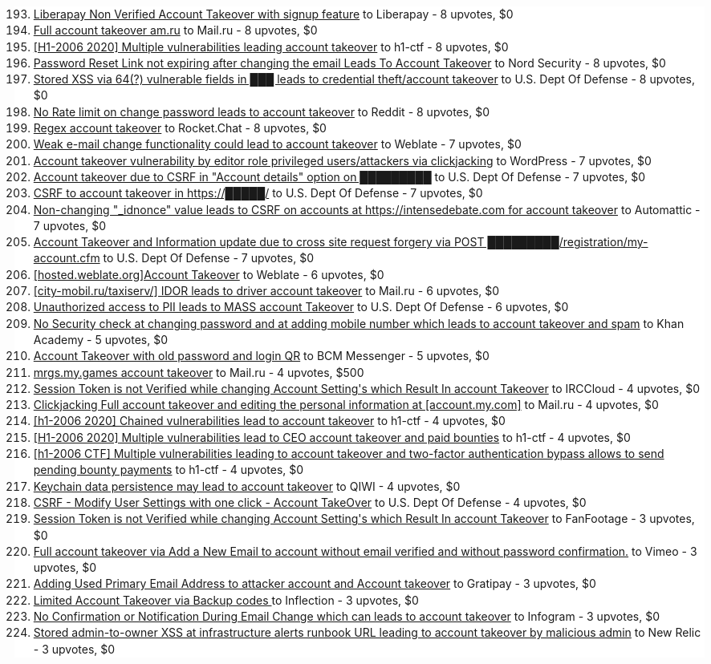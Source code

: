 193. [Liberapay Non Verified Account Takeover with signup feature](https://hackerone.com/reports/361194) to Liberapay - 8 upvotes, $0
194. [Full account takeover am.ru](https://hackerone.com/reports/329263) to Mail.ru - 8 upvotes, $0
195. [[H1-2006 2020]  Multiple vulnerabilities leading account takeover](https://hackerone.com/reports/887700) to h1-ctf - 8 upvotes, $0
196. [Password Reset Link not expiring after changing the email Leads To Account Takeover](https://hackerone.com/reports/792737) to Nord Security - 8 upvotes, $0
197. [Stored XSS via 64(?) vulnerable fields in ███ leads to credential theft/account takeover](https://hackerone.com/reports/847176) to U.S. Dept Of Defense - 8 upvotes, $0
198. [No Rate limit on change password leads to account takeover](https://hackerone.com/reports/1165285) to Reddit - 8 upvotes, $0
199. [Regex account takeover](https://hackerone.com/reports/1581059) to Rocket.Chat - 8 upvotes, $0
200. [Weak e-mail change functionality could lead to account takeover](https://hackerone.com/reports/223461) to Weblate - 7 upvotes, $0
201. [Account takeover vulnerability by editor role privileged users/attackers via clickjacking](https://hackerone.com/reports/388254) to WordPress - 7 upvotes, $0
202. [Account takeover due to CSRF in "Account details" option on █████████](https://hackerone.com/reports/410099) to U.S. Dept Of Defense - 7 upvotes, $0
203. [CSRF to account takeover in https://█████/](https://hackerone.com/reports/1018270) to U.S. Dept Of Defense - 7 upvotes, $0
204. [Non-changing "_idnonce" value leads to CSRF on accounts at https://intensedebate.com for account takeover](https://hackerone.com/reports/1090982) to Automattic - 7 upvotes, $0
205. [Account Takeover and Information update due to cross site request forgery via POST █████████/registration/my-account.cfm](https://hackerone.com/reports/1626356) to U.S. Dept Of Defense - 7 upvotes, $0
206. [[hosted.weblate.org]Account Takeover](https://hackerone.com/reports/223637) to Weblate - 6 upvotes, $0
207. [[city-mobil.ru/taxiserv/] IDOR leads to driver account takeover](https://hackerone.com/reports/751281) to Mail.ru - 6 upvotes, $0
208. [Unauthorized access to PII leads to MASS account Takeover](https://hackerone.com/reports/1061736) to U.S. Dept Of Defense - 6 upvotes, $0
209. [No Security check at changing password and at adding mobile number which leads to account takeover and spam](https://hackerone.com/reports/207552) to Khan Academy - 5 upvotes, $0
210. [Account Takeover with old password and login QR](https://hackerone.com/reports/764558) to BCM Messenger - 5 upvotes, $0
211. [mrgs.my.games account takeover](https://hackerone.com/reports/999314) to Mail.ru - 4 upvotes, $500
212. [Session Token is not Verified while changing Account Setting's which Result In account Takeover](https://hackerone.com/reports/6907) to IRCCloud - 4 upvotes, $0
213. [Clickjacking Full account takeover and editing the personal information at [account.my.com]](https://hackerone.com/reports/261652) to Mail.ru - 4 upvotes, $0
214. [[h1-2006 2020]  Chained vulnerabilities lead to account takeover](https://hackerone.com/reports/895650) to h1-ctf - 4 upvotes, $0
215. [[H1-2006 2020]  Multiple vulnerabilities lead to CEO account takeover and paid bounties](https://hackerone.com/reports/890196) to h1-ctf - 4 upvotes, $0
216. [[h1-2006 CTF] Multiple vulnerabilities leading to account takeover and two-factor authentication bypass allows to send pending bounty payments](https://hackerone.com/reports/895722) to h1-ctf - 4 upvotes, $0
217. [Keychain data persistence may lead to account takeover](https://hackerone.com/reports/761975) to QIWI - 4 upvotes, $0
218. [CSRF - Modify User Settings with one click - Account TakeOver](https://hackerone.com/reports/799895) to U.S. Dept Of Defense - 4 upvotes, $0
219. [Session Token is not Verified while changing Account Setting's which Result In account Takeover](https://hackerone.com/reports/15476) to FanFootage - 3 upvotes, $0
220. [Full account takeover via Add a New Email to account without email verified and without password confirmation.](https://hackerone.com/reports/45084) to Vimeo - 3 upvotes, $0
221. [Adding Used Primary Email Address to attacker account and Account takeover](https://hackerone.com/reports/273647) to Gratipay - 3 upvotes, $0
222. [Limited Account Takeover via Backup codes ](https://hackerone.com/reports/281449) to Inflection - 3 upvotes, $0
223. [No Confirmation or Notification During Email Change which can leads to account takeover](https://hackerone.com/reports/282572) to Infogram - 3 upvotes, $0
224. [Stored admin-to-owner XSS at infrastructure alerts runbook URL leading to account takeover by malicious admin](https://hackerone.com/reports/605845) to New Relic - 3 upvotes, $0